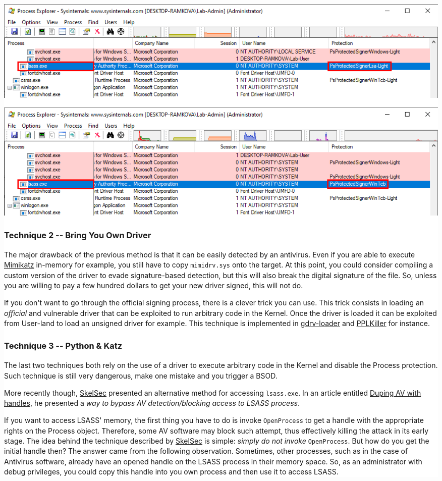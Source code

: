 ![](/assets/posts/2021-04-07-lsass-runasppl/05_procexp-lsass-protection-level-runasppl.png)

![](/assets/posts/2021-04-07-lsass-runasppl/06_procexp-lsass-protection-level-altered.png)

### Technique 2 -- Bring You Own Driver

The major drawback of the previous method is that it can be easily detected by an antivirus. Even if you are able to execute [Mimikatz](https://github.com/gentilkiwi/mimikatz) in-memory for example, you still have to copy `mimidrv.sys` onto the target. At this point, you could consider compiling a custom version of the driver to evade signature-based detection, but this will also break the digital signature of the file. So, unless you are willing to pay a few hundred dollars to get your new driver signed, this will not do.

If you don't want to go through the official signing process, there is a clever trick you can use. This trick consists in loading an _official_ and vulnerable driver that can be exploited to run arbitrary code in the Kernel. Once the driver is loaded it can be exploited from User-land to load an unsigned driver for example. This technique is implemented in [gdrv-loader](https://github.com/alxbrn/gdrv-loader) and [PPLKiller](https://github.com/RedCursorSecurityConsulting/PPLKiller) for instance.

### Technique 3 -- Python & Katz

The last two techniques both rely on the use of a driver to execute arbitrary code in the Kernel and disable the Process protection. Such technique is still very dangerous, make one mistake and you trigger a BSOD.

More recently though, [SkelSec](https://twitter.com/skelsec) presented an alternative method for accessing `lsass.exe`. In an article entitled [Duping AV with handles](https://skelsec.medium.com/duping-av-with-handles-537ef985eb03), he presented a _way to bypass AV detection/blocking access to LSASS process_.

If you want to access LSASS' memory, the first thing you have to do is invoke `OpenProcess` to get a handle with the appropriate rights on the Process object. Therefore, some AV software may block such attempt, thus effectively killing the attack in its early stage. The idea behind the technique described by [SkelSec](https://twitter.com/skelsec) is simple: _simply do not invoke_ `OpenProcess`. But how do you get the initial handle then? The answer came from the following observation. Sometimes, other processes, such as in the case of Antivirus software, already have an opened handle on the LSASS process in their memory space. So, as an administrator with debug privileges, you could copy this handle into you own process and then use it to access LSASS. 
